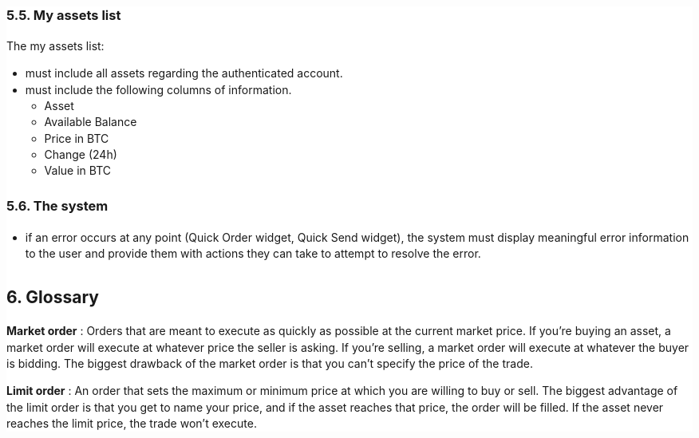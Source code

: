 ### 5.5. My assets list

The my assets list:

* must include all assets regarding the authenticated account.
* must include the following columns of information.
  * Asset
  * Available Balance
  * Price in BTC
  * Change \(24h\)
  * Value in BTC

### 5.6. The system

* if an error occurs at any point \(Quick Order widget, Quick Send widget\), the system must display meaningful error information to the user and provide them with actions they can take to attempt to resolve the error.

## 6. Glossary

**Market order**​ : Orders that are meant to execute as quickly as possible at the current market price. If you’re buying an asset, a market order will execute at whatever price the seller is asking. If you’re selling, a market order will execute at whatever the buyer is bidding. The biggest drawback of the market order is that you can’t specify the price of the trade.

**Limit order** : An order that sets the maximum or minimum price at which you are willing to buy or sell. The biggest advantage of the limit order is that you get to name your price, and if the asset reaches that price, the order will be filled. If the asset never reaches the limit price, the trade won’t execute.

